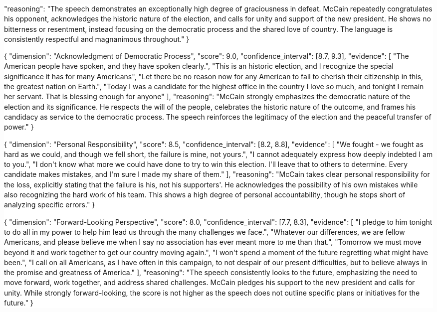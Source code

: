   "reasoning": "The speech demonstrates an exceptionally high degree of graciousness in defeat. McCain repeatedly congratulates his opponent, acknowledges the historic nature of the election, and calls for unity and support of the new president. He shows no bitterness or resentment, instead focusing on the democratic process and the shared love of country. The language is consistently respectful and magnanimous throughout."
}

{
  "dimension": "Acknowledgment of Democratic Process",
  "score": 9.0,
  "confidence_interval": [8.7, 9.3],
  "evidence": [
    "The American people have spoken, and they have spoken clearly.",
    "This is an historic election, and I recognize the special significance it has for many Americans",
    "Let there be no reason now for any American to fail to cherish their citizenship in this, the greatest nation on Earth.",
    "Today I was a candidate for the highest office in the country I love so much, and tonight I remain her servant. That is blessing enough for anyone"
  ],
  "reasoning": "McCain strongly emphasizes the democratic nature of the election and its significance. He respects the will of the people, celebrates the historic nature of the outcome, and frames his candidacy as service to the democratic process. The speech reinforces the legitimacy of the election and the peaceful transfer of power."
}

{
  "dimension": "Personal Responsibility",
  "score": 8.5,
  "confidence_interval": [8.2, 8.8],
  "evidence": [
    "We fought - we fought as hard as we could, and though we fell short, the failure is mine, not yours.",
    "I cannot adequately express how deeply indebted I am to you.",
    "I don't know what more we could have done to try to win this election. I'll leave that to others to determine. Every candidate makes mistakes, and I'm sure I made my share of them."
  ],
  "reasoning": "McCain takes clear personal responsibility for the loss, explicitly stating that the failure is his, not his supporters'. He acknowledges the possibility of his own mistakes while also recognizing the hard work of his team. This shows a high degree of personal accountability, though he stops short of analyzing specific errors."
}

{
  "dimension": "Forward-Looking Perspective",
  "score": 8.0,
  "confidence_interval": [7.7, 8.3],
  "evidence": [
    "I pledge to him tonight to do all in my power to help him lead us through the many challenges we face.",
    "Whatever our differences, we are fellow Americans, and please believe me when I say no association has ever meant more to me than that.",
    "Tomorrow we must move beyond it and work together to get our country moving again.",
    "I won't spend a moment of the future regretting what might have been.",
    "I call on all Americans, as I have often in this campaign, to not despair of our present difficulties, but to believe always in the promise and greatness of America."
  ],
  "reasoning": "The speech consistently looks to the future, emphasizing the need to move forward, work together, and address shared challenges. McCain pledges his support to the new president and calls for unity. While strongly forward-looking, the score is not higher as the speech does not outline specific plans or initiatives for the future."
}
